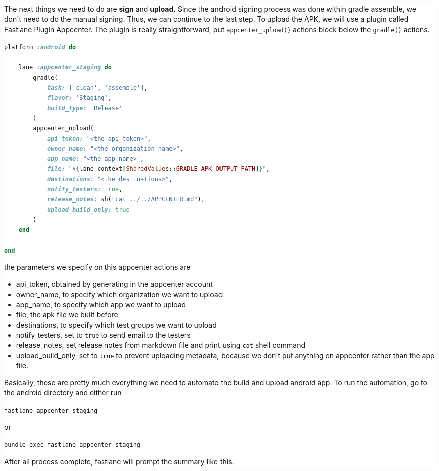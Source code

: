 The next things we need to do are **sign** and **upload.** Since the android signing process was done within gradle assemble, we don't need to do the manual signing. Thus, we can continue to the last step. To upload the APK, we will use a plugin called Fastlane Plugin Appcenter. The plugin is really straightforward, put `appcenter_upload()` actions block below the `gradle()` actions.

```ruby
platform :android do

	lane :appcenter_staging do
		gradle(
			task: ['clean', 'assemble'],
			flavor: 'Staging',
			build_type: 'Release'
		)
		appcenter_upload(
            api_token: "<the api token>",
            owner_name: "<the organization name>",
            app_name: "<the app name>",
            file: "#{lane_context[SharedValues::GRADLE_APK_OUTPUT_PATH]}",
            destinations: "<the destinations>",
            notify_testers: true,
            release_notes: sh("cat ../../APPCENTER.md"),
            upload_build_only: true
        )
	end

end
```

the parameters we specify on this appcenter actions are

- api_token, obtained by generating in the appcenter account
- owner_name, to specify which organization we want to upload
- app_name, to specify which app we want to upload
- file, the apk file we built before
- destinations, to specify which test groups we want to upload
- notify_testers, set to `true` to send email to the testers
- release_notes, set release notes from markdown file and print using `cat` shell command
- upload_build_only, set to `true` to prevent uploading metadata, because we don't put anything on appcenter rather than the app file.

Basically, those are pretty much everything we need to automate the build and upload android app. To run the automation, go to the android directory and either run

```bash
fastlane appcenter_staging
```

or

```bash
bundle exec fastlane appcenter_staging
```

After all process complete, fastlane will prompt the summary like this.
